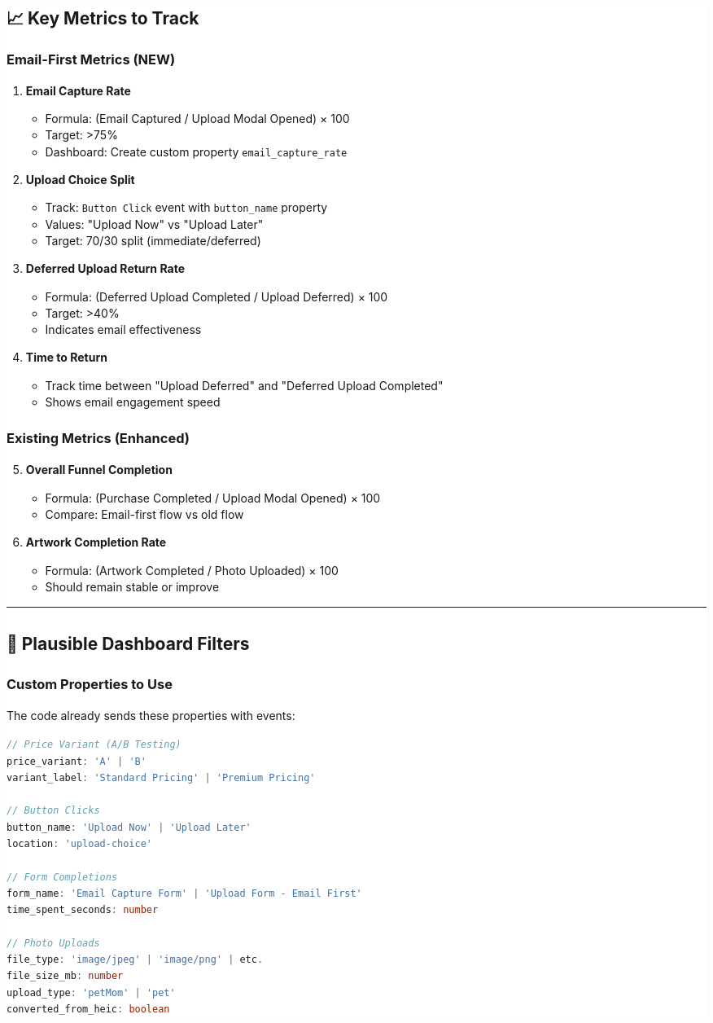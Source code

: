## 📈 Key Metrics to Track

### Email-First Metrics (NEW)

1. **Email Capture Rate**
   - Formula: (Email Captured / Upload Modal Opened) × 100
   - Target: >75%
   - Dashboard: Create custom property `email_capture_rate`

2. **Upload Choice Split**
   - Track: `Button Click` event with `button_name` property
   - Values: "Upload Now" vs "Upload Later"
   - Target: 70/30 split (immediate/deferred)

3. **Deferred Upload Return Rate**
   - Formula: (Deferred Upload Completed / Upload Deferred) × 100
   - Target: >40%
   - Indicates email effectiveness

4. **Time to Return**
   - Track time between "Upload Deferred" and "Deferred Upload Completed"
   - Shows email engagement speed

### Existing Metrics (Enhanced)

5. **Overall Funnel Completion**
   - Formula: (Purchase Completed / Upload Modal Opened) × 100
   - Compare: Email-first flow vs old flow

6. **Artwork Completion Rate**
   - Formula: (Artwork Completed / Photo Uploaded) × 100
   - Should remain stable or improve

---

## 🎨 Plausible Dashboard Filters

### Custom Properties to Use

The code already sends these properties with events:

```typescript
// Price Variant (A/B Testing)
price_variant: 'A' | 'B'
variant_label: 'Standard Pricing' | 'Premium Pricing'

// Button Clicks
button_name: 'Upload Now' | 'Upload Later'
location: 'upload-choice'

// Form Completions
form_name: 'Email Capture Form' | 'Upload Form - Email First'
time_spent_seconds: number

// Photo Uploads
file_type: 'image/jpeg' | 'image/png' | etc.
file_size_mb: number
upload_type: 'petMom' | 'pet'
converted_from_heic: boolean
```
